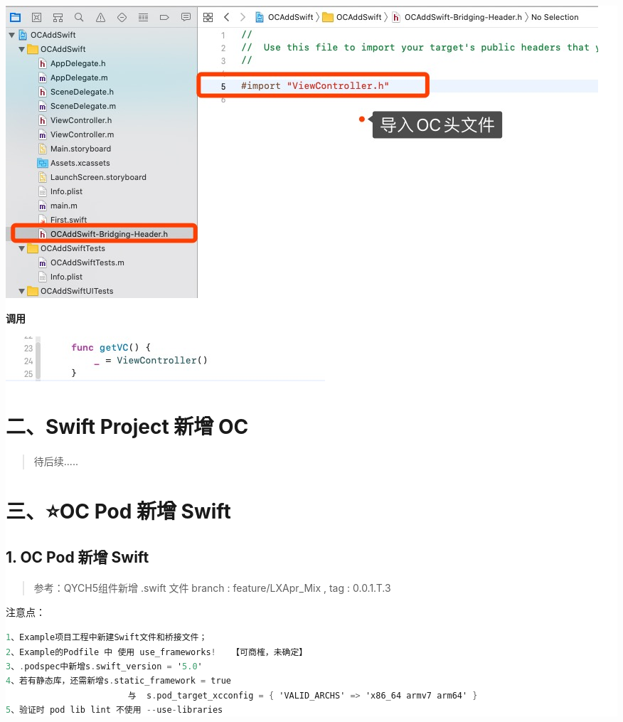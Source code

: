 ![](media_OC_Swift/012.jpg)



**调用**

![](media_OC_Swift/013.jpg)





# 二、Swift Project 新增 OC

> 待后续.....





# 三、⭐OC Pod 新增 Swift

## 1. OC Pod 新增 Swift

> 参考：QYCH5组件新增 .swift 文件  branch : feature/LXApr_Mix , tag : 0.0.1.T.3

注意点：

```objective-c
1、Example项目工程中新建Swift文件和桥接文件；
2、Example的Podfile 中 使用 use_frameworks!   【可商榷，未确定】
3、.podspec中新增s.swift_version = '5.0'
4、若有静态库，还需新增s.static_framework = true  
  				    	与  s.pod_target_xcconfig = { 'VALID_ARCHS' => 'x86_64 armv7 arm64' }
5、验证时 pod lib lint 不使用 --use-libraries
```
